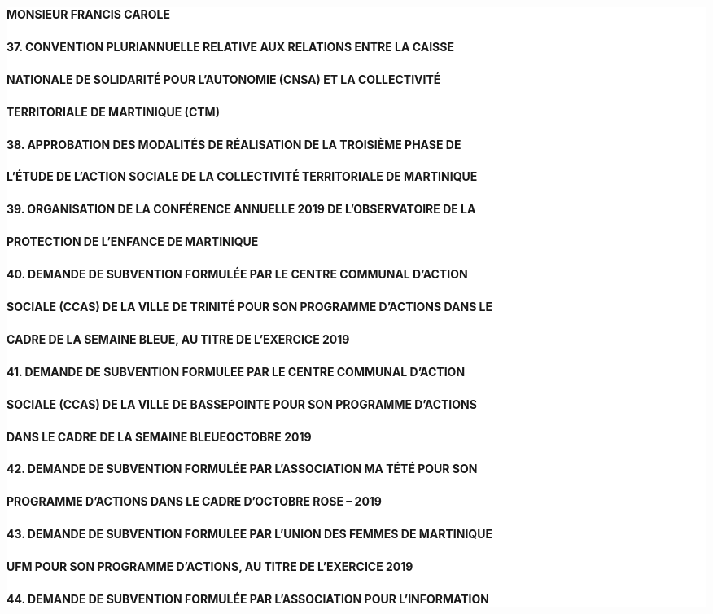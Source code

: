 #### MONSIEUR FRANCIS CAROLE 

#### 37. CONVENTION PLURIANNUELLE RELATIVE AUX RELATIONS ENTRE LA CAISSE 

#### NATIONALE DE SOLIDARITÉ POUR L’AUTONOMIE (CNSA) ET LA COLLECTIVITÉ 

#### TERRITORIALE DE MARTINIQUE (CTM) 

#### 38. APPROBATION DES MODALITÉS DE RÉALISATION DE LA TROISIÈME PHASE DE 

#### L’ÉTUDE DE L’ACTION SOCIALE DE LA COLLECTIVITÉ TERRITORIALE DE MARTINIQUE 

#### 39. ORGANISATION DE LA CONFÉRENCE ANNUELLE 2019 DE L’OBSERVATOIRE DE LA 

#### PROTECTION DE L’ENFANCE DE MARTINIQUE 

#### 40. DEMANDE DE SUBVENTION FORMULÉE PAR LE CENTRE COMMUNAL D’ACTION 

#### SOCIALE (CCAS) DE LA VILLE DE TRINITÉ POUR SON PROGRAMME D’ACTIONS DANS LE 

#### CADRE DE LA SEMAINE BLEUE, AU TITRE DE L’EXERCICE 2019 

#### 41. DEMANDE DE SUBVENTION FORMULEE PAR LE CENTRE COMMUNAL D’ACTION 

#### SOCIALE (CCAS) DE LA VILLE DE BASSEPOINTE POUR SON PROGRAMME D’ACTIONS 

#### DANS LE CADRE DE LA SEMAINE BLEUEOCTOBRE 2019 

#### 42. DEMANDE DE SUBVENTION FORMULÉE PAR L’ASSOCIATION MA TÉTÉ POUR SON 

#### PROGRAMME D’ACTIONS DANS LE CADRE D’OCTOBRE ROSE – 2019 

#### 43. DEMANDE DE SUBVENTION FORMULEE PAR L’UNION DES FEMMES DE MARTINIQUE

#### UFM POUR SON PROGRAMME D’ACTIONS, AU TITRE DE L’EXERCICE 2019 

#### 44. DEMANDE DE SUBVENTION FORMULÉE PAR L’ASSOCIATION POUR L’INFORMATION 
